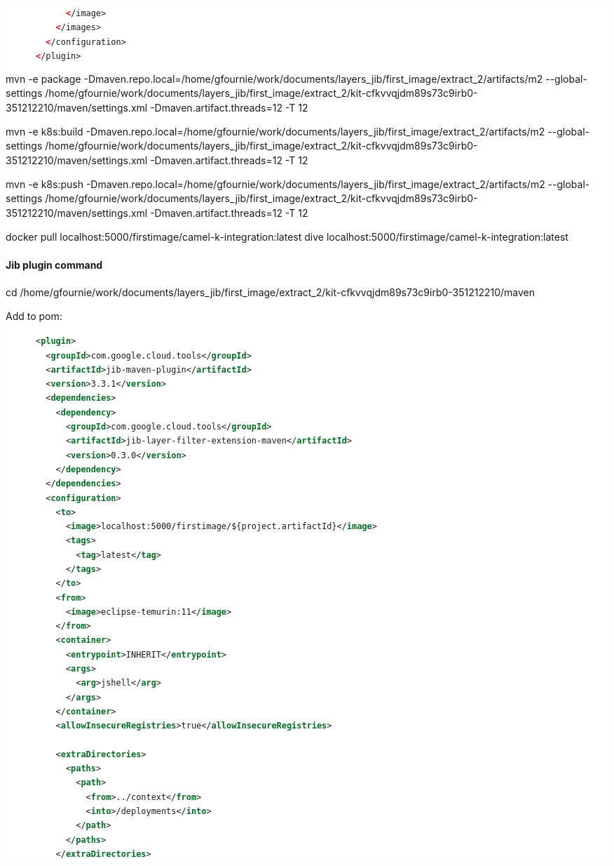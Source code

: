 ```xml
            </image>
          </images>
        </configuration>
      </plugin>
```

mvn -e package -Dmaven.repo.local=/home/gfournie/work/documents/layers_jib/first_image/extract_2/artifacts/m2 --global-settings /home/gfournie/work/documents/layers_jib/first_image/extract_2/kit-cfkvvqjdm89s73c9irb0-351212210/maven/settings.xml -Dmaven.artifact.threads=12 -T 12

mvn -e k8s:build -Dmaven.repo.local=/home/gfournie/work/documents/layers_jib/first_image/extract_2/artifacts/m2 --global-settings /home/gfournie/work/documents/layers_jib/first_image/extract_2/kit-cfkvvqjdm89s73c9irb0-351212210/maven/settings.xml -Dmaven.artifact.threads=12 -T 12

mvn -e k8s:push -Dmaven.repo.local=/home/gfournie/work/documents/layers_jib/first_image/extract_2/artifacts/m2 --global-settings /home/gfournie/work/documents/layers_jib/first_image/extract_2/kit-cfkvvqjdm89s73c9irb0-351212210/maven/settings.xml -Dmaven.artifact.threads=12 -T 12

docker pull localhost:5000/firstimage/camel-k-integration:latest
dive localhost:5000/firstimage/camel-k-integration:latest


#### Jib plugin command

cd /home/gfournie/work/documents/layers_jib/first_image/extract_2/kit-cfkvvqjdm89s73c9irb0-351212210/maven

Add to pom:
```xml
      <plugin>
        <groupId>com.google.cloud.tools</groupId>
        <artifactId>jib-maven-plugin</artifactId>
        <version>3.3.1</version>
        <dependencies>
          <dependency>
            <groupId>com.google.cloud.tools</groupId>
            <artifactId>jib-layer-filter-extension-maven</artifactId>
            <version>0.3.0</version>
          </dependency>
        </dependencies>
        <configuration>
          <to>
            <image>localhost:5000/firstimage/${project.artifactId}</image>
            <tags>
              <tag>latest</tag>
            </tags>
          </to>
          <from>
            <image>eclipse-temurin:11</image>
          </from>
          <container>
            <entrypoint>INHERIT</entrypoint>
            <args>
              <arg>jshell</arg>
            </args>
          </container>
          <allowInsecureRegistries>true</allowInsecureRegistries>

          <extraDirectories>
            <paths>
              <path>
                <from>../context</from>
                <into>/deployments</into>
              </path>
            </paths>
          </extraDirectories>
```